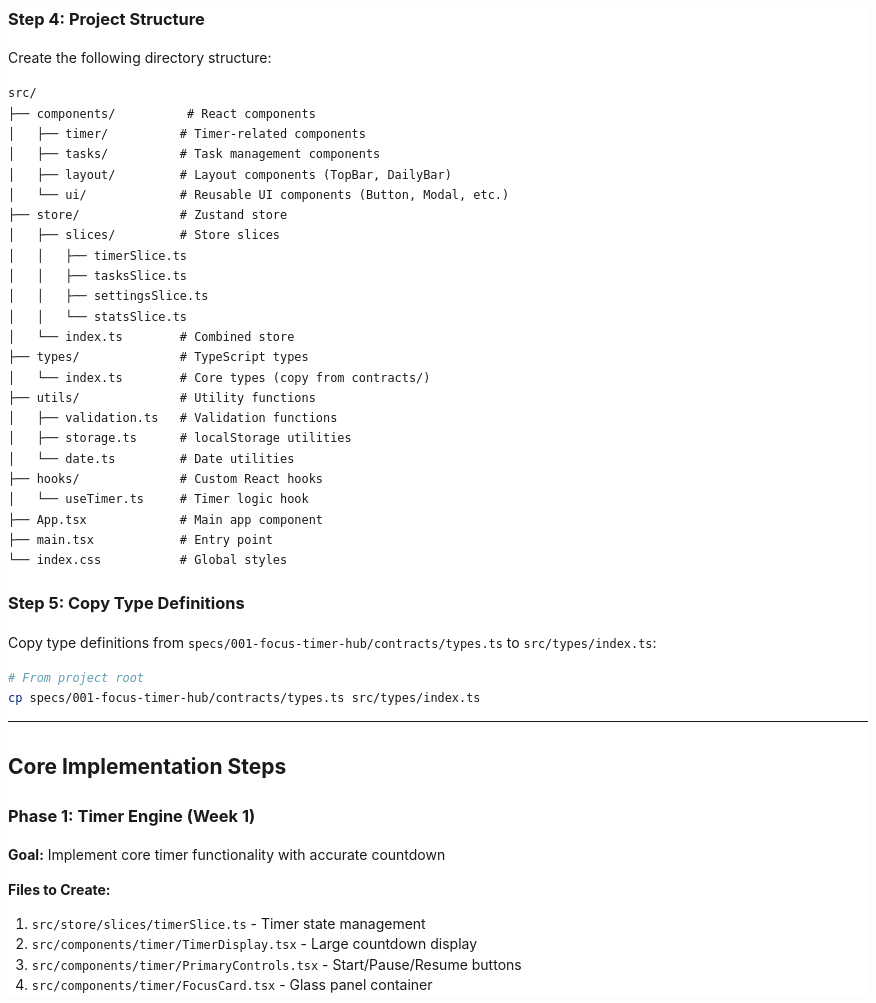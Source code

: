 ### Step 4: Project Structure

Create the following directory structure:

```
src/
├── components/          # React components
│   ├── timer/          # Timer-related components
│   ├── tasks/          # Task management components
│   ├── layout/         # Layout components (TopBar, DailyBar)
│   └── ui/             # Reusable UI components (Button, Modal, etc.)
├── store/              # Zustand store
│   ├── slices/         # Store slices
│   │   ├── timerSlice.ts
│   │   ├── tasksSlice.ts
│   │   ├── settingsSlice.ts
│   │   └── statsSlice.ts
│   └── index.ts        # Combined store
├── types/              # TypeScript types
│   └── index.ts        # Core types (copy from contracts/)
├── utils/              # Utility functions
│   ├── validation.ts   # Validation functions
│   ├── storage.ts      # localStorage utilities
│   └── date.ts         # Date utilities
├── hooks/              # Custom React hooks
│   └── useTimer.ts     # Timer logic hook
├── App.tsx             # Main app component
├── main.tsx            # Entry point
└── index.css           # Global styles
```

### Step 5: Copy Type Definitions

Copy type definitions from `specs/001-focus-timer-hub/contracts/types.ts` to `src/types/index.ts`:

```bash
# From project root
cp specs/001-focus-timer-hub/contracts/types.ts src/types/index.ts
```

---

## Core Implementation Steps

### Phase 1: Timer Engine (Week 1)

**Goal:** Implement core timer functionality with accurate countdown

**Files to Create:**
1. `src/store/slices/timerSlice.ts` - Timer state management
2. `src/components/timer/TimerDisplay.tsx` - Large countdown display
3. `src/components/timer/PrimaryControls.tsx` - Start/Pause/Resume buttons
4. `src/components/timer/FocusCard.tsx` - Glass panel container
